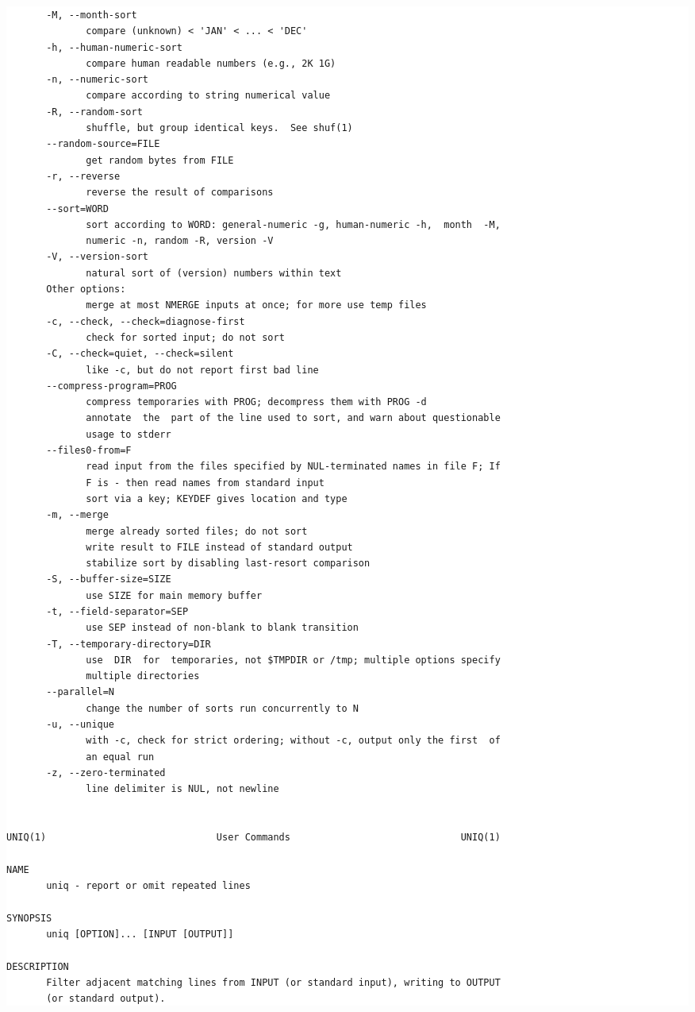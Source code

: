 ```text
       -M, --month-sort
              compare (unknown) < 'JAN' < ... < 'DEC'
       -h, --human-numeric-sort
              compare human readable numbers (e.g., 2K 1G)
       -n, --numeric-sort
              compare according to string numerical value
       -R, --random-sort
              shuffle, but group identical keys.  See shuf(1)
       --random-source=FILE
              get random bytes from FILE
       -r, --reverse
              reverse the result of comparisons
       --sort=WORD
              sort according to WORD: general-numeric -g, human-numeric -h,  month  -M,
              numeric -n, random -R, version -V
       -V, --version-sort
              natural sort of (version) numbers within text
       Other options:
              merge at most NMERGE inputs at once; for more use temp files
       -c, --check, --check=diagnose-first
              check for sorted input; do not sort
       -C, --check=quiet, --check=silent
              like -c, but do not report first bad line
       --compress-program=PROG
              compress temporaries with PROG; decompress them with PROG -d
              annotate  the  part of the line used to sort, and warn about questionable
              usage to stderr
       --files0-from=F
              read input from the files specified by NUL-terminated names in file F; If
              F is - then read names from standard input
              sort via a key; KEYDEF gives location and type
       -m, --merge
              merge already sorted files; do not sort
              write result to FILE instead of standard output
              stabilize sort by disabling last-resort comparison
       -S, --buffer-size=SIZE
              use SIZE for main memory buffer
       -t, --field-separator=SEP
              use SEP instead of non-blank to blank transition
       -T, --temporary-directory=DIR
              use  DIR  for  temporaries, not $TMPDIR or /tmp; multiple options specify
              multiple directories
       --parallel=N
              change the number of sorts run concurrently to N
       -u, --unique
              with -c, check for strict ordering; without -c, output only the first  of
              an equal run
       -z, --zero-terminated
              line delimiter is NUL, not newline


UNIQ(1)                              User Commands                              UNIQ(1)

NAME
       uniq - report or omit repeated lines

SYNOPSIS
       uniq [OPTION]... [INPUT [OUTPUT]]

DESCRIPTION
       Filter adjacent matching lines from INPUT (or standard input), writing to OUTPUT
       (or standard output).

```
